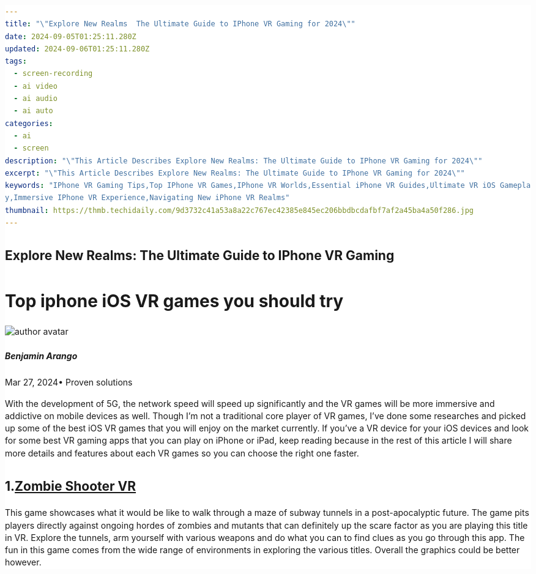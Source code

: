 ```yaml
---
title: "\"Explore New Realms  The Ultimate Guide to IPhone VR Gaming for 2024\""
date: 2024-09-05T01:25:11.280Z
updated: 2024-09-06T01:25:11.280Z
tags: 
  - screen-recording
  - ai video
  - ai audio
  - ai auto
categories: 
  - ai
  - screen
description: "\"This Article Describes Explore New Realms: The Ultimate Guide to IPhone VR Gaming for 2024\""
excerpt: "\"This Article Describes Explore New Realms: The Ultimate Guide to IPhone VR Gaming for 2024\""
keywords: "IPhone VR Gaming Tips,Top IPhone VR Games,IPhone VR Worlds,Essential iPhone VR Guides,Ultimate VR iOS Gameplay,Immersive IPhone VR Experience,Navigating New iPhone VR Realms"
thumbnail: https://thmb.techidaily.com/9d3732c41a53a8a22c767ec42385e845ec206bbdbcdafbf7af2a45ba4a50f286.jpg
---
```


## Explore New Realms: The Ultimate Guide to IPhone VR Gaming

# Top iphone iOS VR games you should try

![author avatar](https://images.wondershare.com/filmora/article-images/benjamin-arango-author.jpg)

##### Benjamin Arango

 Mar 27, 2024• Proven solutions

With the development of 5G, the network speed will speed up significantly and the VR games will be more immersive and addictive on mobile devices as well. Though I’m not a traditional core player of VR games, I’ve done some researches and picked up some of the best iOS VR games that you will enjoy on the market currently. If you’ve a VR device for your iOS devices and look for some best VR gaming apps that you can play on iPhone or iPad, keep reading because in the rest of this article I will share more details and features about each VR games so you can choose the right one faster.

## 1.[Zombie Shooter VR](https://itunes.apple.com/cn/app/zombie-shooter-vr/id935707913?mt=8)

This game showcases what it would be like to walk through a maze of subway tunnels in a post-apocalyptic future. The game pits players directly against ongoing hordes of zombies and mutants that can definitely up the scare factor as you are playing this title in VR. Explore the tunnels, arm yourself with various weapons and do what you can to find clues as you go through this app. The fun in this game comes from the wide range of environments in exploring the various titles. Overall the graphics could be better however.
